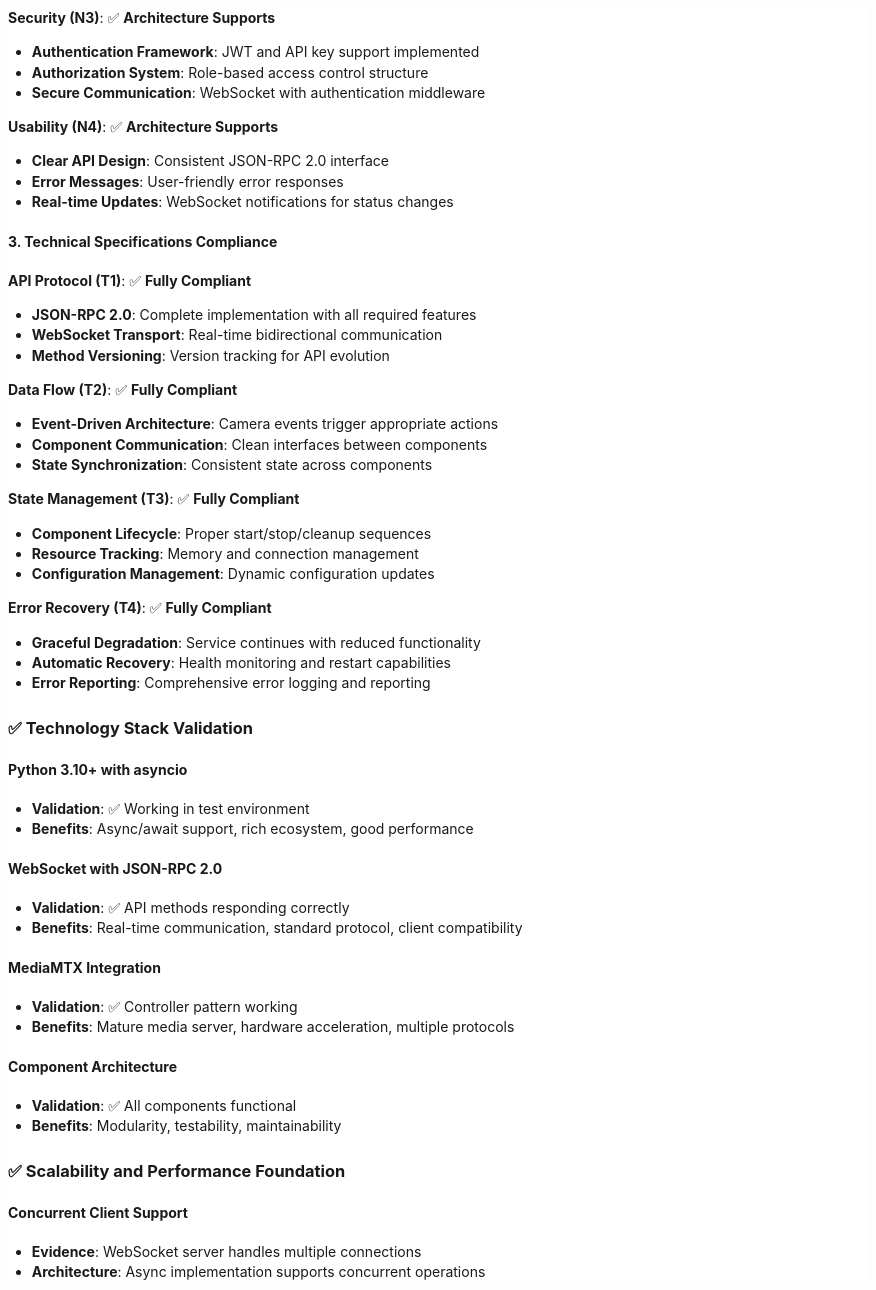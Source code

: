 **Security (N3)**: ✅ **Architecture Supports**
- **Authentication Framework**: JWT and API key support implemented
- **Authorization System**: Role-based access control structure
- **Secure Communication**: WebSocket with authentication middleware

**Usability (N4)**: ✅ **Architecture Supports**
- **Clear API Design**: Consistent JSON-RPC 2.0 interface
- **Error Messages**: User-friendly error responses
- **Real-time Updates**: WebSocket notifications for status changes

#### **3. Technical Specifications Compliance**

**API Protocol (T1)**: ✅ **Fully Compliant**
- **JSON-RPC 2.0**: Complete implementation with all required features
- **WebSocket Transport**: Real-time bidirectional communication
- **Method Versioning**: Version tracking for API evolution

**Data Flow (T2)**: ✅ **Fully Compliant**
- **Event-Driven Architecture**: Camera events trigger appropriate actions
- **Component Communication**: Clean interfaces between components
- **State Synchronization**: Consistent state across components

**State Management (T3)**: ✅ **Fully Compliant**
- **Component Lifecycle**: Proper start/stop/cleanup sequences
- **Resource Tracking**: Memory and connection management
- **Configuration Management**: Dynamic configuration updates

**Error Recovery (T4)**: ✅ **Fully Compliant**
- **Graceful Degradation**: Service continues with reduced functionality
- **Automatic Recovery**: Health monitoring and restart capabilities
- **Error Reporting**: Comprehensive error logging and reporting

### **✅ Technology Stack Validation**

#### **Python 3.10+ with asyncio**
- **Validation**: ✅ Working in test environment
- **Benefits**: Async/await support, rich ecosystem, good performance

#### **WebSocket with JSON-RPC 2.0**
- **Validation**: ✅ API methods responding correctly
- **Benefits**: Real-time communication, standard protocol, client compatibility

#### **MediaMTX Integration**
- **Validation**: ✅ Controller pattern working
- **Benefits**: Mature media server, hardware acceleration, multiple protocols

#### **Component Architecture**
- **Validation**: ✅ All components functional
- **Benefits**: Modularity, testability, maintainability

### **✅ Scalability and Performance Foundation**

#### **Concurrent Client Support**
- **Evidence**: WebSocket server handles multiple connections
- **Architecture**: Async implementation supports concurrent operations

